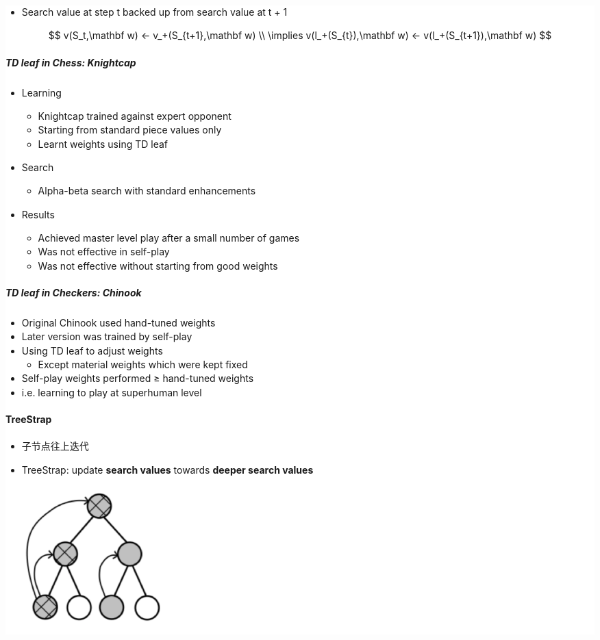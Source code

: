 - Search value at step t backed up from search value at t + 1

$$
v(S_t,\mathbf w) ← v_+(S_{t+1},\mathbf w) 
\\ \implies v(l_+(S_{t}),\mathbf w) ←  v(l_+(S_{t+1}),\mathbf w)
$$

##### TD leaf in Chess: Knightcap

- Learning
  - Knightcap trained against expert opponent 
  - Starting from standard piece values only 
  - Learnt weights using TD leaf 

- Search
  - Alpha-beta search with standard enhancements 
- Results
  - Achieved master level play after a small number of games 
  - Was not effective in self-play
  - Was not effective without starting from good weights 



##### TD leaf in Checkers: Chinook

- Original Chinook used hand-tuned weights 
- Later version was trained by self-play 
- Using TD leaf to adjust weights 
  - Except material weights which were kept fixed 
- Self-play weights performed ≥ hand-tuned weights 
- i.e. learning to play at superhuman level 



#### TreeStrap

- 子节点往上迭代

- TreeStrap: update **search values** towards **deeper search values**

<img src="/img/2019-03-02-Silver.assets/image-20190213221423784.png" style="zoom:50%;" />
